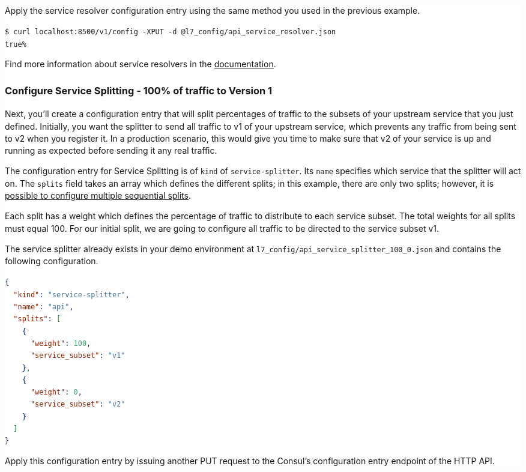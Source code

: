 Apply the service resolver configuration entry using the same method you used in
the previous example.

```shell
$ curl localhost:8500/v1/config -XPUT -d @l7_config/api_service_resolver.json
true%
```

Find more information about service resolvers in the
[documentation](https://www.consul.io/docs/agent/config-entries/service-resolver.html).

### Configure Service Splitting - 100% of traffic to Version 1

Next, you’ll create a configuration entry that will split percentages of traffic
to the subsets of your upstream service that you just defined. Initially, you
want the splitter to send all traffic to v1 of your upstream service, which
prevents any traffic from being sent to v2 when you register it. In a production
scenario, this would give you time to make sure that v2 of your service is up
and running as expected before sending it any real traffic.

The configuration entry for Service Splitting is of `kind` of
`service-splitter`. Its `name` specifies which service that the splitter will
act on. The `splits` field takes an array which defines the different splits; in
this example, there are only two splits; however, it is [possible to configure
multiple sequential
splits](https://www.consul.io/docs/connect/l7-traffic-management.html#splitting).

Each split has a weight which defines the percentage of traffic to distribute to
each service subset. The total weights for all splits must equal 100. For our
initial split, we are going to configure all traffic to be directed to the
service subset v1.

The service splitter already exists in your demo environment at
`l7_config/api_service_splitter_100_0.json` and contains the following
configuration.

```json
{
  "kind": "service-splitter",
  "name": "api",
  "splits": [
    {
      "weight": 100,
      "service_subset": "v1"
    },
    {
      "weight": 0,
      "service_subset": "v2"
    }
  ]
}
```

Apply this configuration entry by issuing another PUT request to the Consul’s
configuration entry endpoint of the HTTP API.
